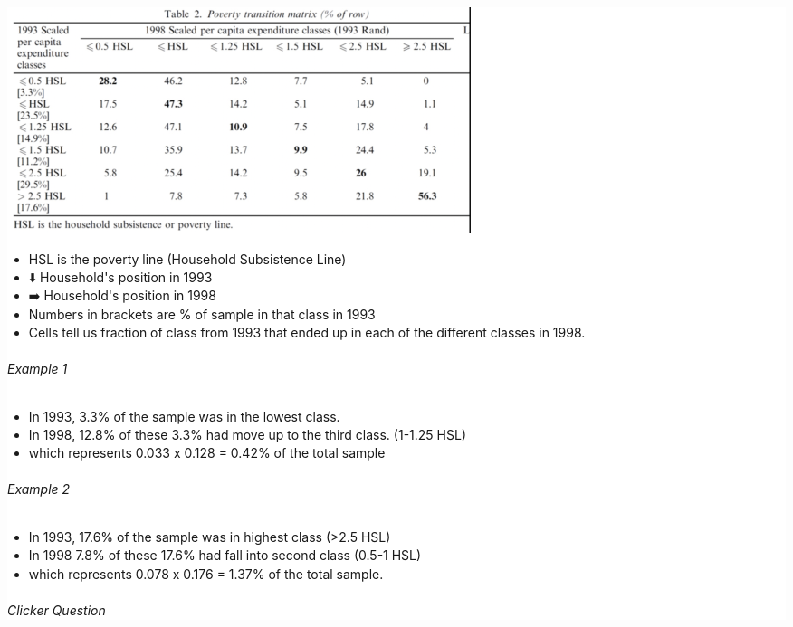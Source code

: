 <img src="Lecture 427.assets/Screen Shot 2023-04-27 at 12.29.38 PM.png" alt="Screen Shot 2023-04-27 at 12.29.38 PM" style="zoom:50%;" />

- HSL is the poverty line (Household Subsistence Line)
- ⬇️ Household's position in 1993
- ➡️ Household's position in 1998
- Numbers in brackets are % of sample in that class in 1993
- Cells tell us fraction of class from 1993 that ended up in each of the different classes in 1998.

###### Example 1

- In 1993, 3.3% of the sample was in the lowest class.
- In 1998, 12.8% of these 3.3% had move up to the third class. (1-1.25 HSL)
- which represents 0.033 x 0.128 = 0.42% of the total sample

###### Example 2

- In 1993, 17.6% of the sample was in highest class (>2.5 HSL)
- In 1998 7.8% of these 17.6% had fall into second class (0.5-1 HSL)
- which represents 0.078 x 0.176 = 1.37% of the total sample.

###### Clicker Question
